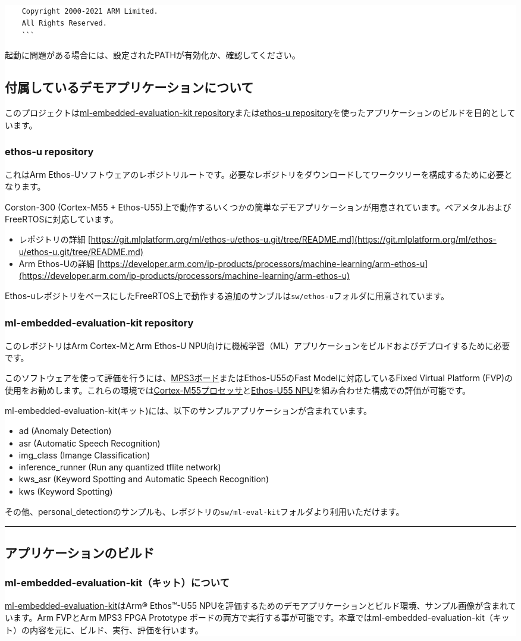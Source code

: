         Copyright 2000-2021 ARM Limited.
        All Rights Reserved.
        ```

起動に問題がある場合には、設定されたPATHが有効化か、確認してください。

## 付属しているデモアプリケーションについて

このプロジェクトは[ml-embedded-evaluation-kit repository](https://git.mlplatform.org/ml/ethos-u/ml-embedded-evaluation-kit.git/)または[ethos-u repository](https://git.mlplatform.org/ml/ethos-u/ethos-u.git/about/)を使ったアプリケーションのビルドを目的としています。

### ethos-u repository
これはArm Ethos-Uソフトウェアのレポジトリルートです。必要なレポジトリをダウンロードしてワークツリーを構成するために必要となります。

Corston-300 (Cortex-M55 + Ethos-U55)上で動作するいくつかの簡単なデモアプリケーションが用意されています。ベアメタルおよびFreeRTOSに対応しています。

- レポジトリの詳細
[https://git.mlplatform.org/ml/ethos-u/ethos-u.git/tree/README.md](https://git.mlplatform.org/ml/ethos-u/ethos-u.git/tree/README.md)
- Arm Ethos-Uの詳細
[https://developer.arm.com/ip-products/processors/machine-learning/arm-ethos-u](https://developer.arm.com/ip-products/processors/machine-learning/arm-ethos-u)

Ethos-uレポジトリをベースにしたFreeRTOS上で動作する追加のサンプルは`sw/ethos-u`フォルダに用意されています。

### ml-embedded-evaluation-kit repository
このレポジトリはArm Cortex-MとArm Ethos-U NPU向けに機械学習（ML）アプリケーションをビルドおよびデプロイするために必要です。

このソフトウェアを使って評価を行うには、[MPS3ボード](https://developer.arm.com/tools-and-software/development-boards/fpga-prototyping-boards/mps3)またはEthos-U55のFast Modelに対応しているFixed Virtual Platform (FVP)の使用をお勧めします。これらの環境では[Cortex-M55プロセッサ](https://www.arm.com/products/silicon-ip-cpu/cortex-m/cortex-m55)と[Ethos-U55 NPU](https://www.arm.com/products/silicon-ip-cpu/ethos/ethos-u55)を組み合わせた構成での評価が可能です。

ml-embedded-evaluation-kit(キット)には、以下のサンプルアプリケーションが含まれています。

* ad (Anomaly Detection)
* asr (Automatic Speech Recognition)
* img_class (Imange Classification)
* inference_runner (Run any quantized tflite network)
* kws_asr (Keyword Spotting and Automatic Speech Recognition)
* kws (Keyword Spotting)

その他、personal_detectionのサンプルも、レポジトリの`sw/ml-eval-kit`フォルダより利用いただけます。

---
## アプリケーションのビルド

### ml-embedded-evaluation-kit（キット）について

[ml-embedded-evaluation-kit](https://review.mlplatform.org/ml/ethos-u/ml-embedded-evaluation-kit)はArm® Ethos™-U55 NPUを評価するためのデモアプリケーションとビルド環境、サンプル画像が含まれています。Arm FVPとArm MPS3 FPGA Prototype ボードの両方で実行する事が可能です。本章ではml-embedded-evaluation-kit（キット）の内容を元に、ビルド、実行、評価を行います。
